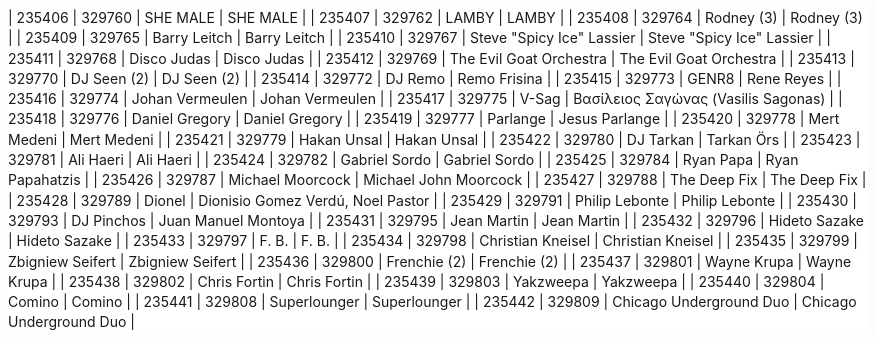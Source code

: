 | 235406 | 329760 | SHE MALE | SHE MALE |
| 235407 | 329762 | LAMBY | LAMBY |
| 235408 | 329764 | Rodney (3) | Rodney (3) |
| 235409 | 329765 | Barry Leitch | Barry Leitch |
| 235410 | 329767 | Steve "Spicy Ice" Lassier | Steve "Spicy Ice" Lassier |
| 235411 | 329768 | Disco Judas | Disco Judas |
| 235412 | 329769 | The Evil Goat Orchestra | The Evil Goat Orchestra |
| 235413 | 329770 | DJ Seen (2) | DJ Seen (2) |
| 235414 | 329772 | DJ Remo | Remo Frisina |
| 235415 | 329773 | GENR8 | Rene Reyes |
| 235416 | 329774 | Johan Vermeulen | Johan Vermeulen |
| 235417 | 329775 | V-Sag | Βασίλειος Σαγώνας (Vasilis Sagonas) |
| 235418 | 329776 | Daniel Gregory | Daniel Gregory |
| 235419 | 329777 | Parlange | Jesus Parlange |
| 235420 | 329778 | Mert Medeni | Mert Medeni |
| 235421 | 329779 | Hakan Unsal | Hakan Unsal |
| 235422 | 329780 | DJ Tarkan | Tarkan Örs |
| 235423 | 329781 | Ali Haeri | Ali Haeri |
| 235424 | 329782 | Gabriel Sordo | Gabriel Sordo |
| 235425 | 329784 | Ryan Papa | Ryan Papahatzis |
| 235426 | 329787 | Michael Moorcock | Michael John Moorcock |
| 235427 | 329788 | The Deep Fix | The Deep Fix |
| 235428 | 329789 | Dionel | Dionisio Gomez Verdú, Noel Pastor |
| 235429 | 329791 | Philip Lebonte | Philip Lebonte |
| 235430 | 329793 | DJ Pinchos | Juan Manuel Montoya |
| 235431 | 329795 | Jean Martin | Jean Martin |
| 235432 | 329796 | Hideto Sazake | Hideto Sazake |
| 235433 | 329797 | F. B. | F. B. |
| 235434 | 329798 | Christian Kneisel | Christian Kneisel |
| 235435 | 329799 | Zbigniew Seifert | Zbigniew Seifert |
| 235436 | 329800 | Frenchie (2) | Frenchie (2) |
| 235437 | 329801 | Wayne Krupa | Wayne Krupa |
| 235438 | 329802 | Chris Fortin | Chris Fortin |
| 235439 | 329803 | Yakzweepa | Yakzweepa |
| 235440 | 329804 | Comino | Comino |
| 235441 | 329808 | Superlounger | Superlounger |
| 235442 | 329809 | Chicago Underground Duo | Chicago Underground Duo |